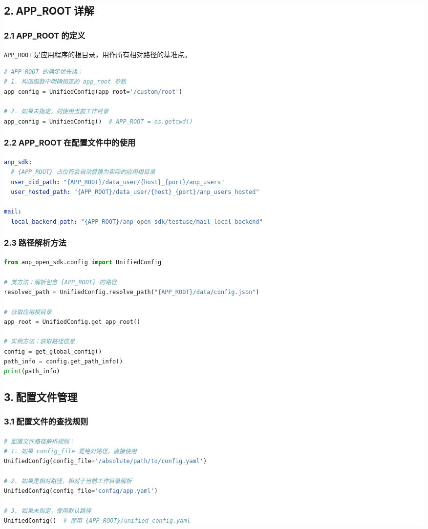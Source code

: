 ## 2. APP_ROOT 详解

### 2.1 APP_ROOT 的定义

`APP_ROOT` 是应用程序的根目录，用作所有相对路径的基准点。

```python
# APP_ROOT 的确定优先级：
# 1. 构造函数中明确指定的 app_root 参数
app_config = UnifiedConfig(app_root='/custom/root')

# 2. 如果未指定，则使用当前工作目录
app_config = UnifiedConfig()  # APP_ROOT = os.getcwd()
```

### 2.2 APP_ROOT 在配置文件中的使用

```yaml
anp_sdk:
  # {APP_ROOT} 占位符会自动替换为实际的应用根目录
  user_did_path: "{APP_ROOT}/data_user/{host}_{port}/anp_users"
  user_hosted_path: "{APP_ROOT}/data_user/{host}_{port}/anp_users_hosted"

mail:
  local_backend_path: "{APP_ROOT}/anp_open_sdk/testuse/mail_local_backend"
```

### 2.3 路径解析方法

```python
from anp_open_sdk.config import UnifiedConfig

# 类方法：解析包含 {APP_ROOT} 的路径
resolved_path = UnifiedConfig.resolve_path("{APP_ROOT}/data/config.json")

# 获取应用根目录
app_root = UnifiedConfig.get_app_root()

# 实例方法：获取路径信息
config = get_global_config()
path_info = config.get_path_info()
print(path_info)
```

## 3. 配置文件管理

### 3.1 配置文件的查找规则

```python
# 配置文件路径解析规则：
# 1. 如果 config_file 是绝对路径，直接使用
UnifiedConfig(config_file='/absolute/path/to/config.yaml')

# 2. 如果是相对路径，相对于当前工作目录解析
UnifiedConfig(config_file='config/app.yaml')

# 3. 如果未指定，使用默认路径
UnifiedConfig()  # 使用 {APP_ROOT}/unified_config.yaml
```
